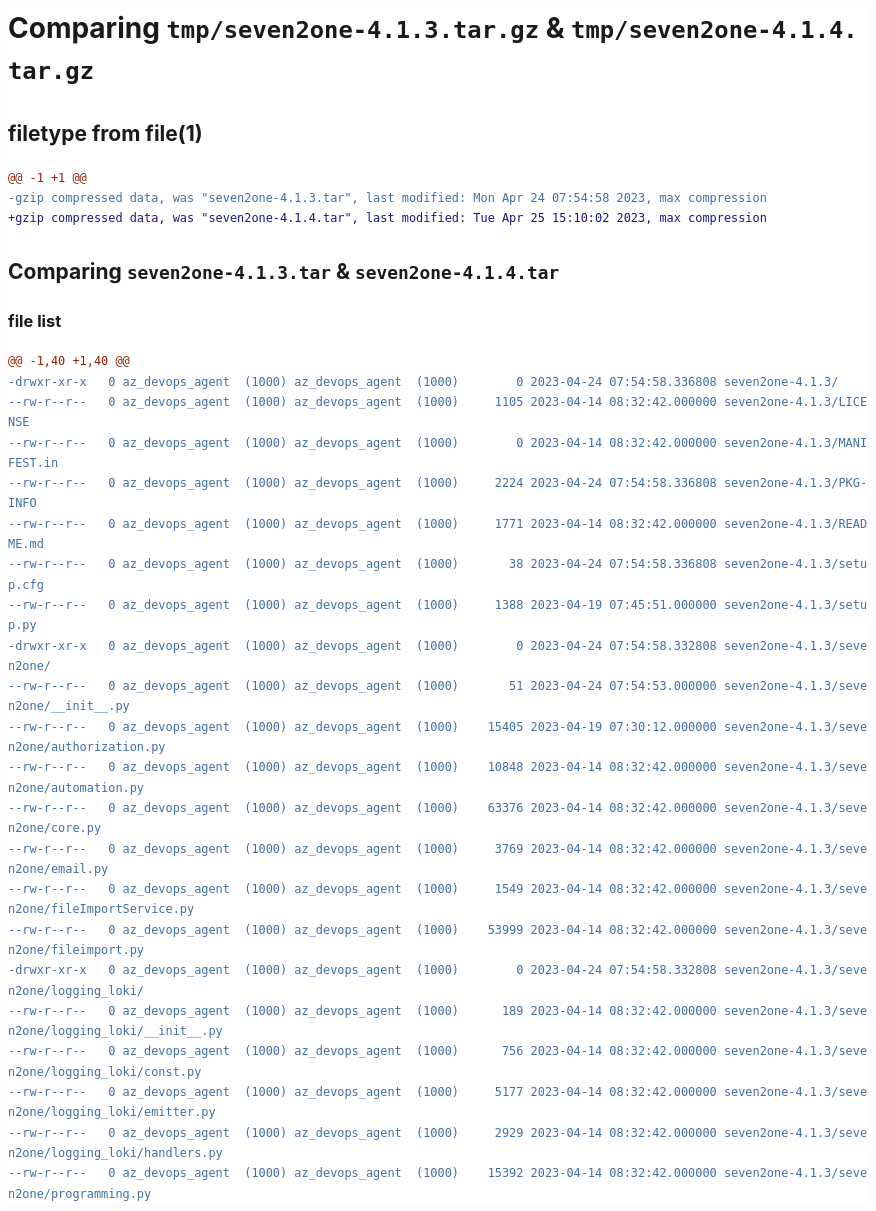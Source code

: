 # Comparing `tmp/seven2one-4.1.3.tar.gz` & `tmp/seven2one-4.1.4.tar.gz`

## filetype from file(1)

```diff
@@ -1 +1 @@
-gzip compressed data, was "seven2one-4.1.3.tar", last modified: Mon Apr 24 07:54:58 2023, max compression
+gzip compressed data, was "seven2one-4.1.4.tar", last modified: Tue Apr 25 15:10:02 2023, max compression
```

## Comparing `seven2one-4.1.3.tar` & `seven2one-4.1.4.tar`

### file list

```diff
@@ -1,40 +1,40 @@
-drwxr-xr-x   0 az_devops_agent  (1000) az_devops_agent  (1000)        0 2023-04-24 07:54:58.336808 seven2one-4.1.3/
--rw-r--r--   0 az_devops_agent  (1000) az_devops_agent  (1000)     1105 2023-04-14 08:32:42.000000 seven2one-4.1.3/LICENSE
--rw-r--r--   0 az_devops_agent  (1000) az_devops_agent  (1000)        0 2023-04-14 08:32:42.000000 seven2one-4.1.3/MANIFEST.in
--rw-r--r--   0 az_devops_agent  (1000) az_devops_agent  (1000)     2224 2023-04-24 07:54:58.336808 seven2one-4.1.3/PKG-INFO
--rw-r--r--   0 az_devops_agent  (1000) az_devops_agent  (1000)     1771 2023-04-14 08:32:42.000000 seven2one-4.1.3/README.md
--rw-r--r--   0 az_devops_agent  (1000) az_devops_agent  (1000)       38 2023-04-24 07:54:58.336808 seven2one-4.1.3/setup.cfg
--rw-r--r--   0 az_devops_agent  (1000) az_devops_agent  (1000)     1388 2023-04-19 07:45:51.000000 seven2one-4.1.3/setup.py
-drwxr-xr-x   0 az_devops_agent  (1000) az_devops_agent  (1000)        0 2023-04-24 07:54:58.332808 seven2one-4.1.3/seven2one/
--rw-r--r--   0 az_devops_agent  (1000) az_devops_agent  (1000)       51 2023-04-24 07:54:53.000000 seven2one-4.1.3/seven2one/__init__.py
--rw-r--r--   0 az_devops_agent  (1000) az_devops_agent  (1000)    15405 2023-04-19 07:30:12.000000 seven2one-4.1.3/seven2one/authorization.py
--rw-r--r--   0 az_devops_agent  (1000) az_devops_agent  (1000)    10848 2023-04-14 08:32:42.000000 seven2one-4.1.3/seven2one/automation.py
--rw-r--r--   0 az_devops_agent  (1000) az_devops_agent  (1000)    63376 2023-04-14 08:32:42.000000 seven2one-4.1.3/seven2one/core.py
--rw-r--r--   0 az_devops_agent  (1000) az_devops_agent  (1000)     3769 2023-04-14 08:32:42.000000 seven2one-4.1.3/seven2one/email.py
--rw-r--r--   0 az_devops_agent  (1000) az_devops_agent  (1000)     1549 2023-04-14 08:32:42.000000 seven2one-4.1.3/seven2one/fileImportService.py
--rw-r--r--   0 az_devops_agent  (1000) az_devops_agent  (1000)    53999 2023-04-14 08:32:42.000000 seven2one-4.1.3/seven2one/fileimport.py
-drwxr-xr-x   0 az_devops_agent  (1000) az_devops_agent  (1000)        0 2023-04-24 07:54:58.332808 seven2one-4.1.3/seven2one/logging_loki/
--rw-r--r--   0 az_devops_agent  (1000) az_devops_agent  (1000)      189 2023-04-14 08:32:42.000000 seven2one-4.1.3/seven2one/logging_loki/__init__.py
--rw-r--r--   0 az_devops_agent  (1000) az_devops_agent  (1000)      756 2023-04-14 08:32:42.000000 seven2one-4.1.3/seven2one/logging_loki/const.py
--rw-r--r--   0 az_devops_agent  (1000) az_devops_agent  (1000)     5177 2023-04-14 08:32:42.000000 seven2one-4.1.3/seven2one/logging_loki/emitter.py
--rw-r--r--   0 az_devops_agent  (1000) az_devops_agent  (1000)     2929 2023-04-14 08:32:42.000000 seven2one-4.1.3/seven2one/logging_loki/handlers.py
--rw-r--r--   0 az_devops_agent  (1000) az_devops_agent  (1000)    15392 2023-04-14 08:32:42.000000 seven2one-4.1.3/seven2one/programming.py
```
